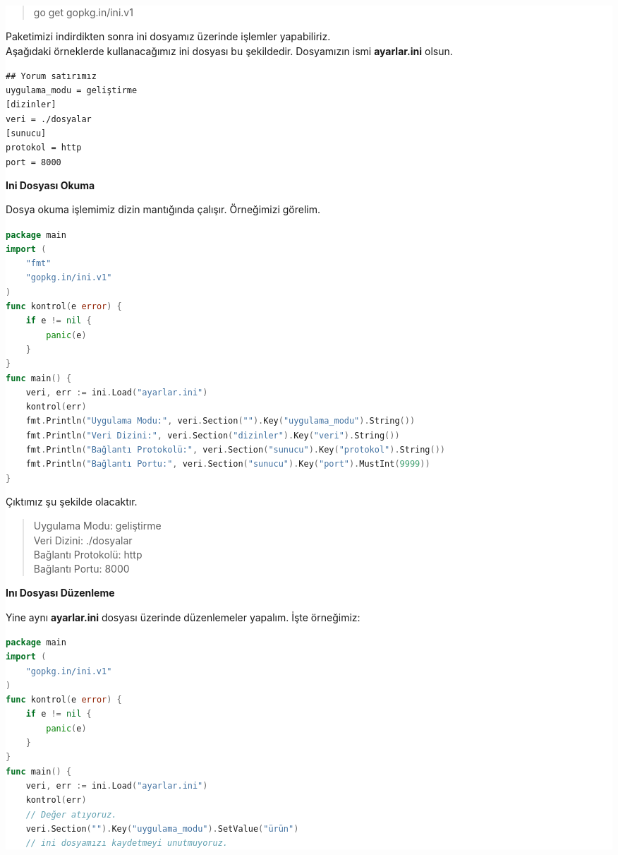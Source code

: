 > go get gopkg.in/ini.v1

Paketimizi indirdikten sonra ini dosyamız üzerinde işlemler yapabiliriz.  
Aşağıdaki örneklerde kullanacağımız ini dosyası bu şekildedir. Dosyamızın ismi **ayarlar.ini** olsun.

```text
## Yorum satırımız
uygulama_modu = geliştirme
[dizinler]
veri = ./dosyalar
[sunucu]
protokol = http
port = 8000
```

**Ini Dosyası Okuma**

Dosya okuma işlemimiz dizin mantığında çalışır. Örneğimizi görelim.

```go
package main
import (
	"fmt"
	"gopkg.in/ini.v1"
)
func kontrol(e error) {
	if e != nil {
		panic(e)
	}
}
func main() {
	veri, err := ini.Load("ayarlar.ini")
	kontrol(err)
	fmt.Println("Uygulama Modu:", veri.Section("").Key("uygulama_modu").String())
	fmt.Println("Veri Dizini:", veri.Section("dizinler").Key("veri").String())
	fmt.Println("Bağlantı Protokolü:", veri.Section("sunucu").Key("protokol").String())
	fmt.Println("Bağlantı Portu:", veri.Section("sunucu").Key("port").MustInt(9999))
}
```

Çıktımız şu şekilde olacaktır.

> Uygulama Modu: geliştirme  
> Veri Dizini: ./dosyalar  
> Bağlantı Protokolü: http  
> Bağlantı Portu: 8000



**Inı Dosyası Düzenleme**

Yine aynı **ayarlar.ini** dosyası üzerinde düzenlemeler yapalım. İşte örneğimiz:

```go
package main
import (
	"gopkg.in/ini.v1"
)
func kontrol(e error) {
	if e != nil {
		panic(e)
	}
}
func main() {
	veri, err := ini.Load("ayarlar.ini")
	kontrol(err)
	// Değer atıyoruz.
	veri.Section("").Key("uygulama_modu").SetValue("ürün")
	// ini dosyamızı kaydetmeyi unutmuyoruz.
```